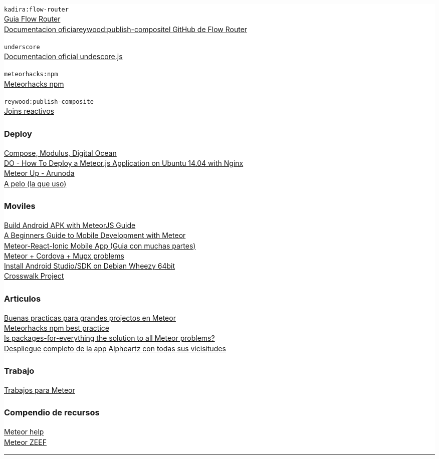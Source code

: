 `kadira:flow-router`  
[Guia Flow Router](https://kadira.io/academy/meteor-routing-guide/content/introduction-to-flow-router)  
[Documentacion oficiareywood:publish-compositel GitHub de Flow Router](https://github.com/kadirahq/flow-router)  

`underscore`  
[Documentacion oficial undescore.js](http://underscorejs.org/)  

`meteorhacks:npm`  
[Meteorhacks npm](https://github.com/meteorhacks/npm)    

`reywood:publish-composite`  
[Joins reactivos](http://braindump.io/meteor/2014/09/12/publishing-reactive-joins-in-meteor.html)  

### Deploy

[Compose, Modulus, Digital Ocean](http://meteortips.com/deployment-tutorial/)  
[DO - How To Deploy a Meteor.js Application on Ubuntu 14.04 with Nginx](https://www.digitalocean.com/community/tutorials/how-to-deploy-a-meteor-js-application-on-ubuntu-14-04-with-nginx)  
[Meteor Up - Arunoda](https://github.com/arunoda/meteor-up)  
[A pelo (la que uso)](https://scotch.io/tutorials/building-a-slack-clone-in-meteor-js-part-5-deployment)  

### Moviles

[Build Android APK with MeteorJS Guide](http://kafechew.com/2015/05/23/build-android-apk-with-meteorjs-guide/)  
[A Beginners Guide to Mobile Development with Meteor](http://www.sitepoint.com/beginners-guide-mobile-development-meteor/)  
[Meteor-React-Ionic Mobile App (Guia con muchas partes)](https://medium.com/@SamCorcos/meteor-react-ionic-mobile-app-part-1-the-basic-template-9355ebf3397f)  
[Meteor + Cordova + Mupx problems](http://code.krister.ee/mupx-problems/)  
[Install Android Studio/SDK on Debian Wheezy 64bit](http://techieventures.blogspot.com.es/2014/11/install-android-studiosdk-on-debian.html)  
[Crosswalk Project](https://crosswalk-project.org/)  

### Articulos

[Buenas practicas para grandes projectos en Meteor](https://blog.tableflip.io/large-meteor-projects-best-practices/)  
[Meteorhacks npm best practice](https://forums.meteor.com/t/meteorhacks-npm-best-practice/7918)  
[Is packages-for-everything the solution to all Meteor problems?](https://forums.meteor.com/t/is-packages-for-everything-the-solution-to-all-meteor-problems/1785)  
[Despliegue completo de la app Alpheartz con todas sus vicisitudes](https://medium.com/@MaxDubrovin/alpheratz-meteor-app-deployment-overview-711a25c20adf)  

### Trabajo

[Trabajos para Meteor](http://www.weworkmeteor.com/)  

### Compendio de recursos

[Meteor help](http://meteorhelp.com/)  
[Meteor ZEEF](https://meteor-js.zeef.com/rene.schneider) 

---





